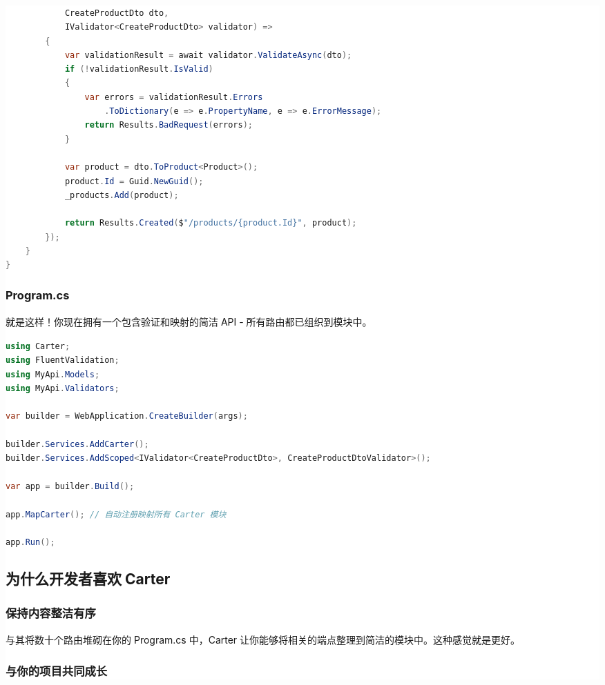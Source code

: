 ```csharp
            CreateProductDto dto,
            IValidator<CreateProductDto> validator) =>
        {
            var validationResult = await validator.ValidateAsync(dto);
            if (!validationResult.IsValid)
            {
                var errors = validationResult.Errors
                    .ToDictionary(e => e.PropertyName, e => e.ErrorMessage);
                return Results.BadRequest(errors);
            }

            var product = dto.ToProduct<Product>();
            product.Id = Guid.NewGuid();
            _products.Add(product);

            return Results.Created($"/products/{product.Id}", product);
        });
    }
}
```

### Program.cs

就是这样！你现在拥有一个包含验证和映射的简洁 API - 所有路由都已组织到模块中。

```csharp
using Carter;
using FluentValidation;
using MyApi.Models;
using MyApi.Validators;

var builder = WebApplication.CreateBuilder(args);

builder.Services.AddCarter();
builder.Services.AddScoped<IValidator<CreateProductDto>, CreateProductDtoValidator>();

var app = builder.Build();

app.MapCarter(); // 自动注册映射所有 Carter 模块

app.Run();
```

## 为什么开发者喜欢 Carter

### 保持内容整洁有序

与其将数十个路由堆砌在你的 Program.cs 中，Carter 让你能够将相关的端点整理到简洁的模块中。这种感觉就是更好。

### 与你的项目共同成长
